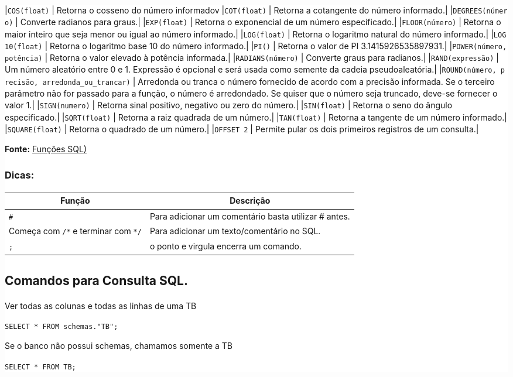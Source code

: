 |`COS(float)` 		 | Retorna o cosseno do número informadov
|`COT(float)` 		 | Retorna a cotangente do número informado.|
|`DEGREES(número)`     | Converte radianos para graus.|
|`EXP(float)` 		 | Retorna o exponencial de um número especificado.|
|`FLOOR(número)` 	     | Retorna o maior inteiro que seja menor ou igual ao número informado.|
|`LOG(float)` 		 | Retorna o logaritmo natural do número informado.|
|`LOG10(float)` 		 | Retorna o logaritmo base 10 do número informado.|
|`PI()` 				 | Retorna o valor de PI 3.1415926535897931.|
|`POWER(número, potência)` | Retorna o valor elevado à potência informada.|
|`RADIANS(número)` 	 | Converte graus para radianos.|
|`RAND(expressão)` 	 | Um número aleatório entre 0 e 1. Expressão é opcional e será usada como semente da cadeia pseudoaleatória.|
|`ROUND(número, precisão, arredonda_ou_trancar)` | Arredonda ou tranca o número fornecido de acordo com a precisão informada. Se o terceiro parâmetro não for passado para a função, o número é arredondado. Se quiser que o número seja truncado, deve-se fornecer o valor 1.|
|`SIGN(numero)` 		 | Retorna sinal positivo, negativo ou zero do número.|
|`SIN(float)` 		 | Retorna o seno do ângulo especificado.|
|`SQRT(float)` 	     | Retorna a raiz quadrada de um número.|
|`TAN(float)` 	     | Retorna a tangente de um número informado.|
|`SQUARE(float)` 	     | Retorna o quadrado de um número.|
|`OFFSET 2` 			 | Permite pular os dois primeiros registros de um consulta.|

**Fonte:** [Funções SQL)](https://www.concepcaoweb.com.br/site/glossario-de-funcoes-sql/)

### Dicas:
|**Função**  | **Descrição**  |
|--------------------------------|----------------------------------------------------------|
|`#`                               | Para adicionar um comentário basta utilizar # antes.|
|Começa com `/*` e terminar com `*/` | Para adicionar um texto/comentário no SQL.|
|`;`                               | o ponto e virgula encerra um comando.|



## **Comandos para Consulta SQL.**

Ver todas as colunas e todas as linhas de uma TB

    SELECT * FROM schemas."TB";

Se o banco não possui schemas, chamamos somente a TB

    SELECT * FROM TB;
